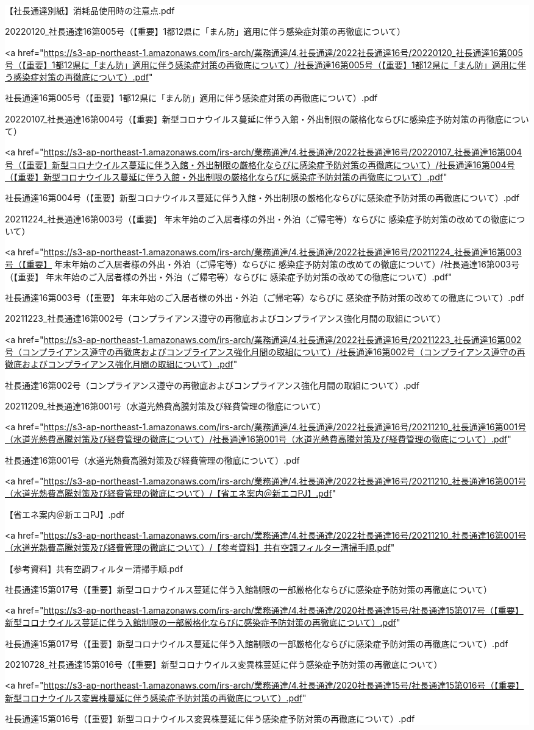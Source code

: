【社長通達別紙】消耗品使用時の注意点.pdf</span></a></p>

<p>20220120_社長通達16第005号（【重要】1都12県に「まん防」適用に伴う感染症対策の再徹底について）<br /> 

<a href="https://s3-ap-northeast-1.amazonaws.com/irs-arch/業務通達/4.社長通達/2022社長通達16号/20220120_社長通達16第005号（【重要】1都12県に「まん防」適用に伴う感染症対策の再徹底について）/社長通達16第005号（【重要】1都12県に「まん防」適用に伴う感染症対策の再徹底について）.pdf"

社長通達16第005号（【重要】1都12県に「まん防」適用に伴う感染症対策の再徹底について）.pdf

<p>20220107_社長通達16第004号（【重要】新型コロナウイルス蔓延に伴う入館・外出制限の厳格化ならびに感染症予防対策の再徹底について）<br /> 

<a href="https://s3-ap-northeast-1.amazonaws.com/irs-arch/業務通達/4.社長通達/2022社長通達16号/20220107_社長通達16第004号（【重要】新型コロナウイルス蔓延に伴う入館・外出制限の厳格化ならびに感染症予防対策の再徹底について）/社長通達16第004号（【重要】新型コロナウイルス蔓延に伴う入館・外出制限の厳格化ならびに感染症予防対策の再徹底について）.pdf"

社長通達16第004号（【重要】新型コロナウイルス蔓延に伴う入館・外出制限の厳格化ならびに感染症予防対策の再徹底について）.pdf</span></a></p>

<p><span>20211224_社長通達16第003号（【重要】 年末年始のご入居者様の外出・外泊（ご帰宅等）ならびに 感染症予防対策の改めての徹底について）<br />

<a href="https://s3-ap-northeast-1.amazonaws.com/irs-arch/業務通達/4.社長通達/2022社長通達16号/20211224_社長通達16第003号（【重要】 年末年始のご入居者様の外出・外泊（ご帰宅等）ならびに 感染症予防対策の改めての徹底について）/社長通達16第003号（【重要】 年末年始のご入居者様の外出・外泊（ご帰宅等）ならびに 感染症予防対策の改めての徹底について）.pdf" 

社長通達16第003号（【重要】 年末年始のご入居者様の外出・外泊（ご帰宅等）ならびに 感染症予防対策の改めての徹底について）.pdf<br />

 20211223_社長通達16第002号（コンプライアンス遵守の再徹底およびコンプライアンス強化月間の取組について）<br /></span>

<a href="https://s3-ap-northeast-1.amazonaws.com/irs-arch/業務通達/4.社長通達/2022社長通達16号/20211223_社長通達16第002号（コンプライアンス遵守の再徹底およびコンプライアンス強化月間の取組について）/社長通達16第002号（コンプライアンス遵守の再徹底およびコンプライアンス強化月間の取組について）.pdf" 

社長通達16第002号（コンプライアンス遵守の再徹底およびコンプライアンス強化月間の取組について）.pdf

20211209_社長通達16第001号（水道光熱費高騰対策及び経費管理の徹底について）

<a href="https://s3-ap-northeast-1.amazonaws.com/irs-arch/業務通達/4.社長通達/2022社長通達16号/20211210_社長通達16第001号（水道光熱費高騰対策及び経費管理の徹底について）/社長通達16第001号（水道光熱費高騰対策及び経費管理の徹底について）.pdf"

社長通達16第001号（水道光熱費高騰対策及び経費管理の徹底について）.pdf</span></a>

<a href="https://s3-ap-northeast-1.amazonaws.com/irs-arch/業務通達/4.社長通達/2022社長通達16号/20211210_社長通達16第001号（水道光熱費高騰対策及び経費管理の徹底について）/【省エネ案内＠新エコPJ】.pdf" 

【省エネ案内＠新エコPJ】.pdf<br />

<a href="https://s3-ap-northeast-1.amazonaws.com/irs-arch/業務通達/4.社長通達/2022社長通達16号/20211210_社長通達16第001号（水道光熱費高騰対策及び経費管理の徹底について）/【参考資料】共有空調フィルター清掃手順.pdf"

【参考資料】共有空調フィルター清掃手順.pdf</span></a></p>
社長通達15第017号（【重要】新型コロナウイルス蔓延に伴う入館制限の一部厳格化ならびに感染症予防対策の再徹底について）

<a href="https://s3-ap-northeast-1.amazonaws.com/irs-arch/業務通達/4.社長通達/2020社長通達15号/社長通達15第017号（【重要】新型コロナウイルス蔓延に伴う入館制限の一部厳格化ならびに感染症予防対策の再徹底について）.pdf"

社長通達15第017号（【重要】新型コロナウイルス蔓延に伴う入館制限の一部厳格化ならびに感染症予防対策の再徹底について）.pdf

20210728_社長通達15第016号（【重要】新型コロナウイルス変異株蔓延に伴う感染症予防対策の再徹底について）<br /></span>

<a href="https://s3-ap-northeast-1.amazonaws.com/irs-arch/業務通達/4.社長通達/2020社長通達15号/社長通達15第016号（【重要】新型コロナウイルス変異株蔓延に伴う感染症予防対策の再徹底について）.pdf" 

社長通達15第016号（【重要】新型コロナウイルス変異株蔓延に伴う感染症予防対策の再徹底について）.pdf
